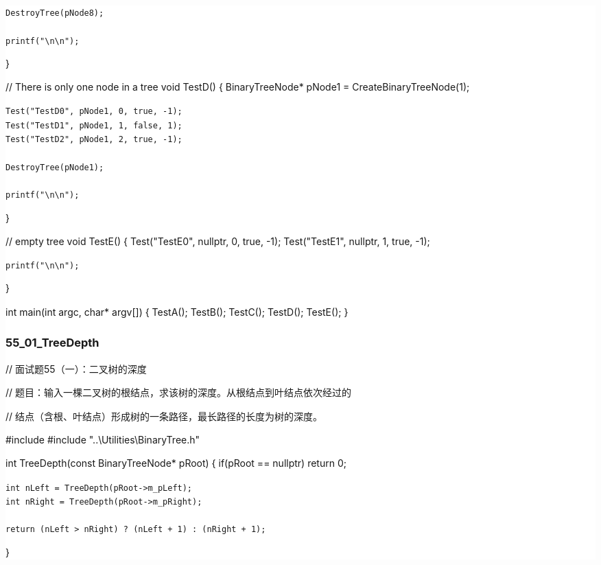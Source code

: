     DestroyTree(pNode8);

    printf("\n\n");
}

// There is only one node in a tree
void TestD()
{
    BinaryTreeNode* pNode1 = CreateBinaryTreeNode(1);

    Test("TestD0", pNode1, 0, true, -1);
    Test("TestD1", pNode1, 1, false, 1);
    Test("TestD2", pNode1, 2, true, -1);

    DestroyTree(pNode1);

    printf("\n\n");
}

// empty tree
void TestE()
{
    Test("TestE0", nullptr, 0, true, -1);
    Test("TestE1", nullptr, 1, true, -1);

    printf("\n\n");
}

int main(int argc, char* argv[])
{
    TestA();
    TestB();
    TestC();
    TestD();
    TestE();
}


###  55_01_TreeDepth

// 面试题55（一）：二叉树的深度

// 题目：输入一棵二叉树的根结点，求该树的深度。从根结点到叶结点依次经过的

// 结点（含根、叶结点）形成树的一条路径，最长路径的长度为树的深度。

#include <cstdio>
#include "..\Utilities\BinaryTree.h"

int TreeDepth(const BinaryTreeNode* pRoot)
{
    if(pRoot == nullptr)
        return 0;

    int nLeft = TreeDepth(pRoot->m_pLeft);
    int nRight = TreeDepth(pRoot->m_pRight);

    return (nLeft > nRight) ? (nLeft + 1) : (nRight + 1);
}
